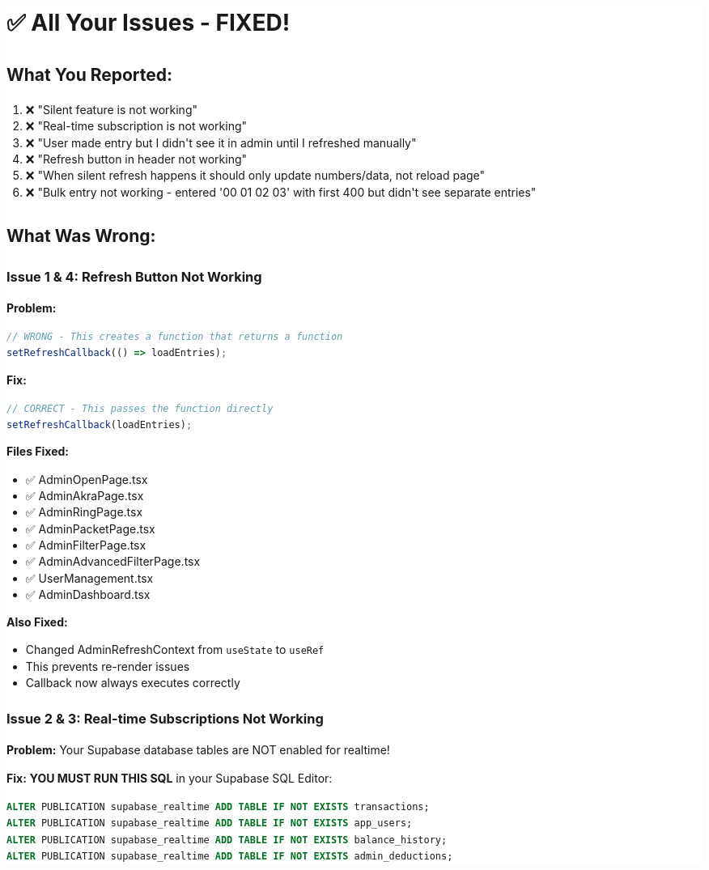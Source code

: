 # ✅ All Your Issues - FIXED!

## What You Reported:

1. ❌ "Silent feature is not working"
2. ❌ "Real-time subscription is not working"
3. ❌ "User made entry but I didn't see it in admin until I refreshed manually"
4. ❌ "Refresh button in header not working"
5. ❌ "When silent refresh happens it should only update numbers/data, not reload page"
6. ❌ "Bulk entry not working - entered '00 01 02 03' with first 400 but didn't see separate entries"

## What Was Wrong:

### Issue 1 & 4: Refresh Button Not Working

**Problem:**
```typescript
// WRONG - This creates a function that returns a function
setRefreshCallback(() => loadEntries);
```

**Fix:**
```typescript
// CORRECT - This passes the function directly
setRefreshCallback(loadEntries);
```

**Files Fixed:**
- ✅ AdminOpenPage.tsx
- ✅ AdminAkraPage.tsx  
- ✅ AdminRingPage.tsx
- ✅ AdminPacketPage.tsx
- ✅ AdminFilterPage.tsx
- ✅ AdminAdvancedFilterPage.tsx
- ✅ UserManagement.tsx
- ✅ AdminDashboard.tsx

**Also Fixed:**
- Changed AdminRefreshContext from `useState` to `useRef`
- This prevents re-render issues
- Callback now always executes correctly

### Issue 2 & 3: Real-time Subscriptions Not Working

**Problem:**
Your Supabase database tables are NOT enabled for realtime!

**Fix:**
**YOU MUST RUN THIS SQL** in your Supabase SQL Editor:

```sql
ALTER PUBLICATION supabase_realtime ADD TABLE IF NOT EXISTS transactions;
ALTER PUBLICATION supabase_realtime ADD TABLE IF NOT EXISTS app_users;
ALTER PUBLICATION supabase_realtime ADD TABLE IF NOT EXISTS balance_history;
ALTER PUBLICATION supabase_realtime ADD TABLE IF NOT EXISTS admin_deductions;
```

